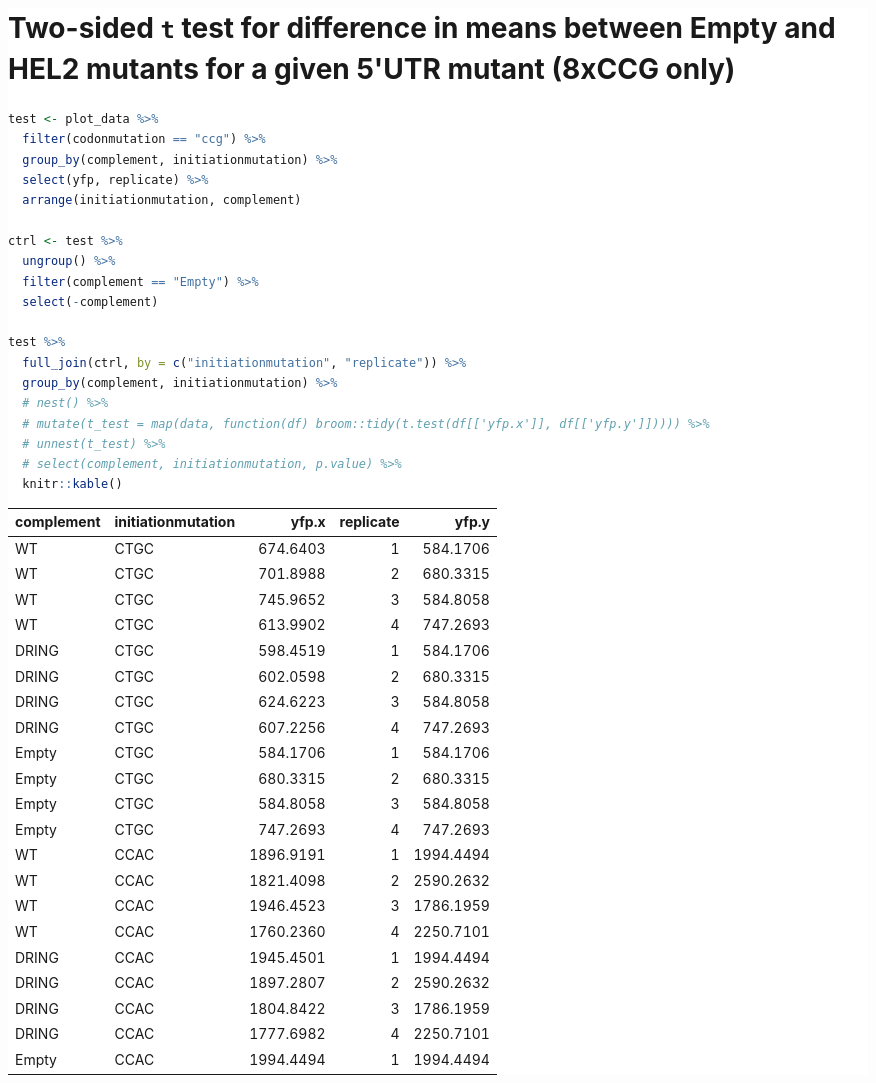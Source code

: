 Two-sided `t` test for difference in means between Empty and HEL2 mutants for a given 5'UTR mutant (8xCCG only)
===============================================================================================================

``` r
test <- plot_data %>% 
  filter(codonmutation == "ccg") %>% 
  group_by(complement, initiationmutation) %>% 
  select(yfp, replicate) %>% 
  arrange(initiationmutation, complement)

ctrl <- test %>% 
  ungroup() %>% 
  filter(complement == "Empty") %>% 
  select(-complement)
  
test %>% 
  full_join(ctrl, by = c("initiationmutation", "replicate")) %>% 
  group_by(complement, initiationmutation) %>% 
  # nest() %>% 
  # mutate(t_test = map(data, function(df) broom::tidy(t.test(df[['yfp.x']], df[['yfp.y']])))) %>% 
  # unnest(t_test) %>% 
  # select(complement, initiationmutation, p.value) %>% 
  knitr::kable()
```

| complement | initiationmutation |      yfp.x|  replicate|      yfp.y|
|:-----------|:-------------------|----------:|----------:|----------:|
| WT         | CTGC               |   674.6403|          1|   584.1706|
| WT         | CTGC               |   701.8988|          2|   680.3315|
| WT         | CTGC               |   745.9652|          3|   584.8058|
| WT         | CTGC               |   613.9902|          4|   747.2693|
| DRING      | CTGC               |   598.4519|          1|   584.1706|
| DRING      | CTGC               |   602.0598|          2|   680.3315|
| DRING      | CTGC               |   624.6223|          3|   584.8058|
| DRING      | CTGC               |   607.2256|          4|   747.2693|
| Empty      | CTGC               |   584.1706|          1|   584.1706|
| Empty      | CTGC               |   680.3315|          2|   680.3315|
| Empty      | CTGC               |   584.8058|          3|   584.8058|
| Empty      | CTGC               |   747.2693|          4|   747.2693|
| WT         | CCAC               |  1896.9191|          1|  1994.4494|
| WT         | CCAC               |  1821.4098|          2|  2590.2632|
| WT         | CCAC               |  1946.4523|          3|  1786.1959|
| WT         | CCAC               |  1760.2360|          4|  2250.7101|
| DRING      | CCAC               |  1945.4501|          1|  1994.4494|
| DRING      | CCAC               |  1897.2807|          2|  2590.2632|
| DRING      | CCAC               |  1804.8422|          3|  1786.1959|
| DRING      | CCAC               |  1777.6982|          4|  2250.7101|
| Empty      | CCAC               |  1994.4494|          1|  1994.4494|